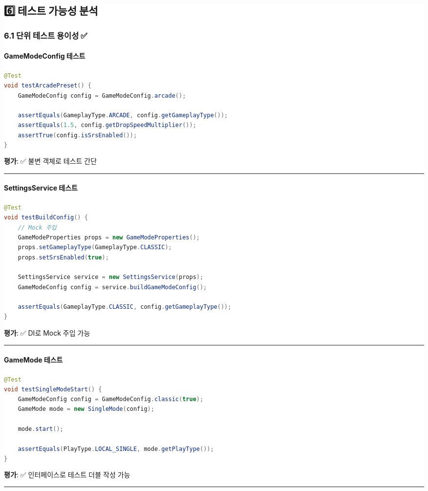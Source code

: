 
## 6️⃣ 테스트 가능성 분석

### 6.1 단위 테스트 용이성 ✅

#### GameModeConfig 테스트
```java
@Test
void testArcadePreset() {
    GameModeConfig config = GameModeConfig.arcade();
    
    assertEquals(GameplayType.ARCADE, config.getGameplayType());
    assertEquals(1.5, config.getDropSpeedMultiplier());
    assertTrue(config.isSrsEnabled());
}
```
**평가**: ✅ 불변 객체로 테스트 간단

---

#### SettingsService 테스트
```java
@Test
void testBuildConfig() {
    // Mock 주입
    GameModeProperties props = new GameModeProperties();
    props.setGameplayType(GameplayType.CLASSIC);
    props.setSrsEnabled(true);
    
    SettingsService service = new SettingsService(props);
    GameModeConfig config = service.buildGameModeConfig();
    
    assertEquals(GameplayType.CLASSIC, config.getGameplayType());
}
```
**평가**: ✅ DI로 Mock 주입 가능

---

#### GameMode 테스트
```java
@Test
void testSingleModeStart() {
    GameModeConfig config = GameModeConfig.classic(true);
    GameMode mode = new SingleMode(config);
    
    mode.start();
    
    assertEquals(PlayType.LOCAL_SINGLE, mode.getPlayType());
}
```
**평가**: ✅ 인터페이스로 테스트 더블 작성 가능

---